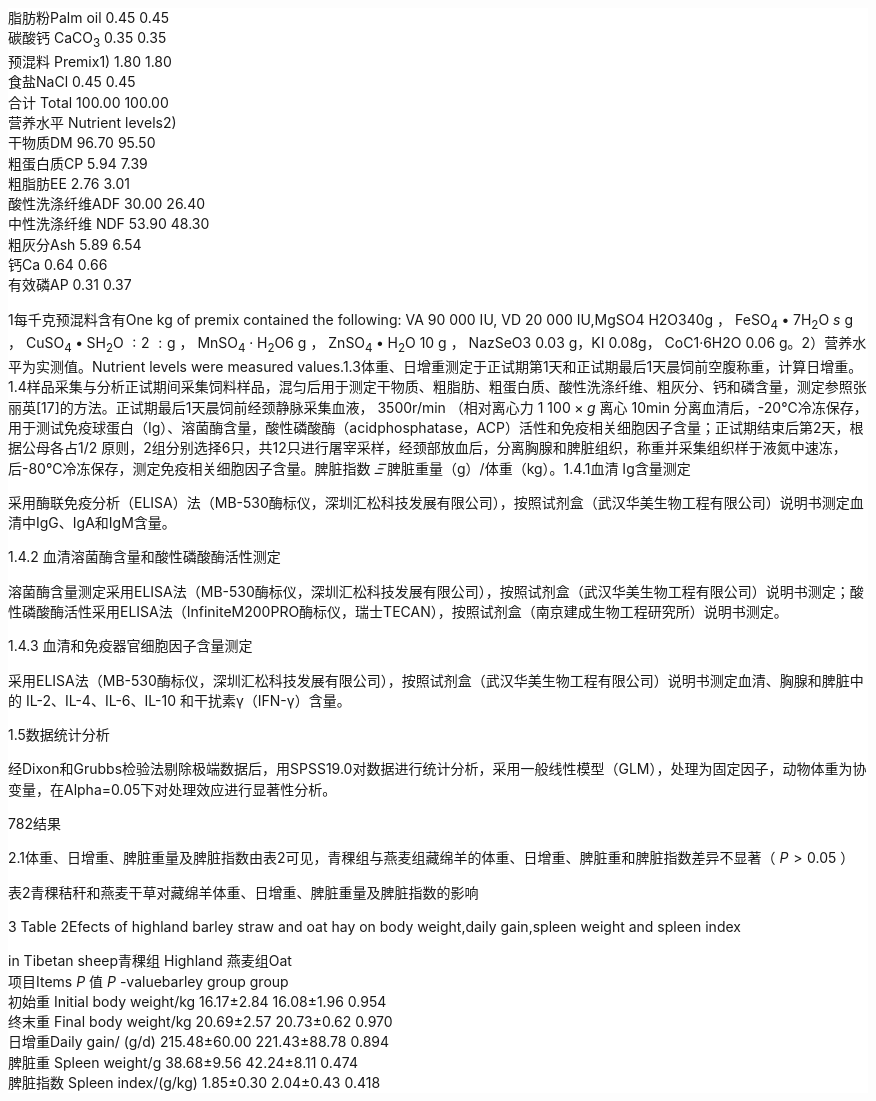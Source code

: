 脂肪粉Palm oil 0.45 0.45  
碳酸钙 $\mathrm { C a C O _ { 3 } }$ 0.35 0.35  
预混料 Premix1) 1.80 1.80  
食盐NaCl 0.45 0.45  
合计 Total 100.00 100.00  
营养水平 Nutrient levels2)  
干物质DM 96.70 95.50  
粗蛋白质CP 5.94 7.39  
粗脂肪EE 2.76 3.01  
酸性洗涤纤维ADF 30.00 26.40  
中性洗涤纤维 NDF 53.90 48.30  
粗灰分Ash 5.89 6.54  
钙Ca 0.64 0.66  
有效磷AP 0.31 0.37

1每千克预混料含有One $\mathrm { k g }$ of premix contained the following: VA 90 000 IU, VD 20 000 IU,MgSO4 H2O$3 4 0 \mathrm { g }$ ， $\mathrm { F e S O _ { 4 } } \bullet 7 \mathrm { H _ { 2 } O } \ s \ \mathrm { g }$ ， $\mathrm { C u S O _ { 4 } } \bullet \mathrm { S H _ { 2 } O } \ : 2 \ : \mathrm { g }$ ， $\mathrm { M n S O _ { 4 } } \cdot \mathrm { H _ { 2 } O } 6 \textrm { g }$ ， $\mathrm { Z n S O _ { 4 } \bullet H _ { 2 } O \ 1 0 \ g }$ ， NazSeO3 0.03 g，KI 0.08g， CoC1·6H2O 0.06 g。2）营养水平为实测值。Nutrient levels were measured values.1.3体重、日增重测定于正试期第1天和正试期最后1天晨饲前空腹称重，计算日增重。1.4样品采集与分析正试期间采集饲料样品，混匀后用于测定干物质、粗脂肪、粗蛋白质、酸性洗涤纤维、粗灰分、钙和磷含量，测定参照张丽英[17]的方法。正试期最后1天晨饲前经颈静脉采集血液， $3 5 0 0 \mathrm { r / m i n }$ （相对离心力 $1 ~ 1 0 0 \times g$ 离心 $1 0 \mathrm { m i n }$ 分离血清后，-20℃冷冻保存，用于测试免疫球蛋白（Ig）、溶菌酶含量，酸性磷酸酶（acidphosphatase，ACP）活性和免疫相关细胞因子含量；正试期结束后第2天，根据公母各占1/2 原则，2组分别选择6只，共12只进行屠宰采样，经颈部放血后，分离胸腺和脾脏组织，称重并采集组织样于液氮中速冻，后-80℃冷冻保存，测定免疫相关细胞因子含量。脾脏指数 $\varXi$ 脾脏重量（g）/体重（kg）。1.4.1血清 Ig含量测定

采用酶联免疫分析（ELISA）法（MB-530酶标仪，深圳汇松科技发展有限公司），按照试剂盒（武汉华美生物工程有限公司）说明书测定血清中IgG、IgA和IgM含量。

1.4.2 血清溶菌酶含量和酸性磷酸酶活性测定

溶菌酶含量测定采用ELISA法（MB-530酶标仪，深圳汇松科技发展有限公司），按照试剂盒（武汉华美生物工程有限公司）说明书测定；酸性磷酸酶活性采用ELISA法（InfiniteM200PRO酶标仪，瑞士TECAN），按照试剂盒（南京建成生物工程研究所）说明书测定。

1.4.3 血清和免疫器官细胞因子含量测定

采用ELISA法（MB-530酶标仪，深圳汇松科技发展有限公司），按照试剂盒（武汉华美生物工程有限公司）说明书测定血清、胸腺和脾脏中的 IL-2、IL-4、IL-6、IL-10 和干扰素γ（IFN-γ）含量。

1.5数据统计分析

经Dixon和Grubbs检验法剔除极端数据后，用SPSS19.0对数据进行统计分析，采用一般线性模型（GLM），处理为固定因子，动物体重为协变量，在Alpha=0.05下对处理效应进行显著性分析。

782结果

2.1体重、日增重、脾脏重量及脾脏指数由表2可见，青稞组与燕麦组藏绵羊的体重、日增重、脾脏重和脾脏指数差异不显著（ $P { > } 0 . 0 5$ ）

表2青稞秸秆和燕麦干草对藏绵羊体重、日增重、脾脏重量及脾脏指数的影响

3 Table 2Efects of highland barley straw and oat hay on body weight,daily gain,spleen weight and spleen index

in Tibetan sheep青稞组 Highland 燕麦组Oat  
项目Items $P$ 值 $P$ -valuebarley group group  
初始重 Initial body weight/kg 16.17±2.84 16.08±1.96 0.954  
终末重 Final body weight/kg 20.69±2.57 20.73±0.62 0.970  
日增重Daily gain/ $( \mathrm { g / d } )$ 215.48±60.00 221.43±88.78 0.894  
脾脏重 Spleen weight/g 38.68±9.56 42.24±8.11 0.474  
脾脏指数 Spleen index/(g/kg) 1.85±0.30 2.04±0.43 0.418
